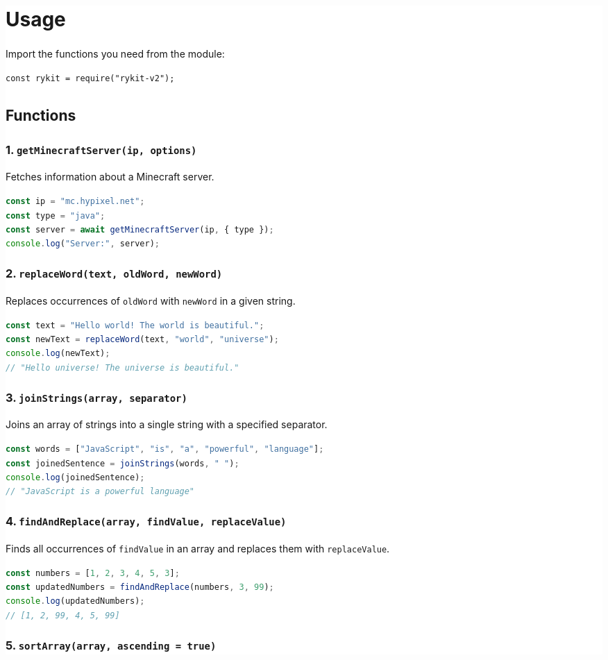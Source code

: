 # Usage

Import the functions you need from the module:

```
const rykit = require("rykit-v2");
```

## Functions

### 1. `getMinecraftServer(ip, options)`

Fetches information about a Minecraft server.

```javascript
const ip = "mc.hypixel.net";
const type = "java";
const server = await getMinecraftServer(ip, { type });
console.log("Server:", server);
```

### 2. `replaceWord(text, oldWord, newWord)`

Replaces occurrences of `oldWord` with `newWord` in a given string.

```javascript
const text = "Hello world! The world is beautiful.";
const newText = replaceWord(text, "world", "universe");
console.log(newText);
// "Hello universe! The universe is beautiful."
```

### 3. `joinStrings(array, separator)`

Joins an array of strings into a single string with a specified separator.

```javascript
const words = ["JavaScript", "is", "a", "powerful", "language"];
const joinedSentence = joinStrings(words, " ");
console.log(joinedSentence);
// "JavaScript is a powerful language"
```

### 4. `findAndReplace(array, findValue, replaceValue)`

Finds all occurrences of `findValue` in an array and replaces them with `replaceValue`.

```javascript
const numbers = [1, 2, 3, 4, 5, 3];
const updatedNumbers = findAndReplace(numbers, 3, 99);
console.log(updatedNumbers);
// [1, 2, 99, 4, 5, 99]
```

### 5. `sortArray(array, ascending = true)`
